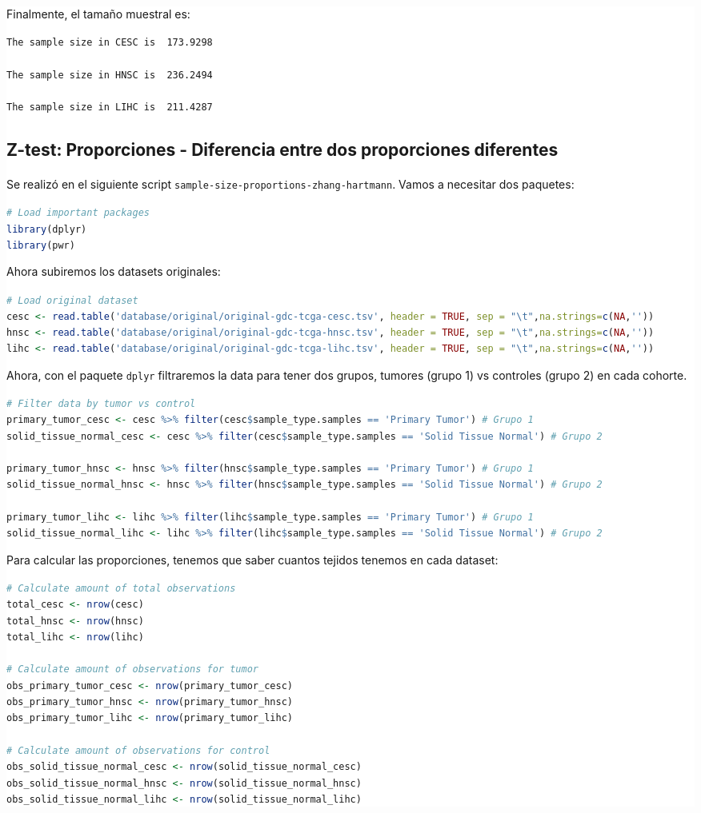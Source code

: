 Finalmente, el tamaño muestral es:

    The sample size in CESC is  173.9298

    The sample size in HNSC is  236.2494

    The sample size in LIHC is  211.4287

## Z-test: Proporciones - Diferencia entre dos proporciones diferentes

Se realizó en el siguiente script
`sample-size-proportions-zhang-hartmann`. Vamos a necesitar dos
paquetes:

``` r
# Load important packages
library(dplyr)
library(pwr)
```

Ahora subiremos los datasets originales:

``` r
# Load original dataset
cesc <- read.table('database/original/original-gdc-tcga-cesc.tsv', header = TRUE, sep = "\t",na.strings=c(NA,''))
hnsc <- read.table('database/original/original-gdc-tcga-hnsc.tsv', header = TRUE, sep = "\t",na.strings=c(NA,''))
lihc <- read.table('database/original/original-gdc-tcga-lihc.tsv', header = TRUE, sep = "\t",na.strings=c(NA,''))
```

Ahora, con el paquete `dplyr` filtraremos la data para tener dos grupos,
tumores (grupo 1) vs controles (grupo 2) en cada cohorte.

``` r
# Filter data by tumor vs control
primary_tumor_cesc <- cesc %>% filter(cesc$sample_type.samples == 'Primary Tumor') # Grupo 1
solid_tissue_normal_cesc <- cesc %>% filter(cesc$sample_type.samples == 'Solid Tissue Normal') # Grupo 2

primary_tumor_hnsc <- hnsc %>% filter(hnsc$sample_type.samples == 'Primary Tumor') # Grupo 1
solid_tissue_normal_hnsc <- hnsc %>% filter(hnsc$sample_type.samples == 'Solid Tissue Normal') # Grupo 2

primary_tumor_lihc <- lihc %>% filter(lihc$sample_type.samples == 'Primary Tumor') # Grupo 1
solid_tissue_normal_lihc <- lihc %>% filter(lihc$sample_type.samples == 'Solid Tissue Normal') # Grupo 2
```

Para calcular las proporciones, tenemos que saber cuantos tejidos
tenemos en cada dataset:

``` r
# Calculate amount of total observations
total_cesc <- nrow(cesc)
total_hnsc <- nrow(hnsc)
total_lihc <- nrow(lihc)

# Calculate amount of observations for tumor
obs_primary_tumor_cesc <- nrow(primary_tumor_cesc)
obs_primary_tumor_hnsc <- nrow(primary_tumor_hnsc)
obs_primary_tumor_lihc <- nrow(primary_tumor_lihc)

# Calculate amount of observations for control
obs_solid_tissue_normal_cesc <- nrow(solid_tissue_normal_cesc)
obs_solid_tissue_normal_hnsc <- nrow(solid_tissue_normal_hnsc)
obs_solid_tissue_normal_lihc <- nrow(solid_tissue_normal_lihc)
```